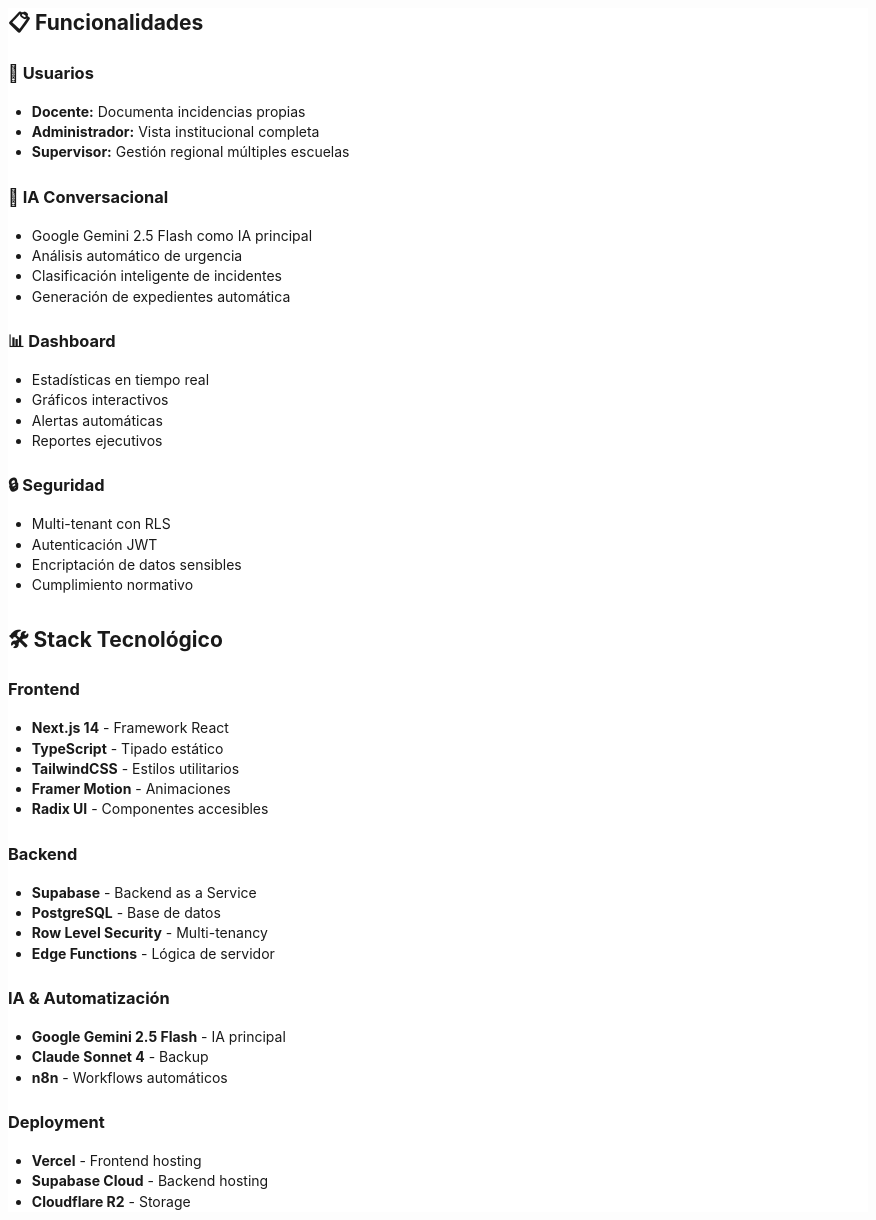 ## 📋 Funcionalidades

### 🎯 **Usuarios**
- **Docente:** Documenta incidencias propias
- **Administrador:** Vista institucional completa
- **Supervisor:** Gestión regional múltiples escuelas

### 🤖 **IA Conversacional**
- Google Gemini 2.5 Flash como IA principal
- Análisis automático de urgencia
- Clasificación inteligente de incidentes
- Generación de expedientes automática

### 📊 **Dashboard**
- Estadísticas en tiempo real
- Gráficos interactivos
- Alertas automáticas
- Reportes ejecutivos

### 🔒 **Seguridad**
- Multi-tenant con RLS
- Autenticación JWT
- Encriptación de datos sensibles
- Cumplimiento normativo

## 🛠️ Stack Tecnológico

### Frontend
- **Next.js 14** - Framework React
- **TypeScript** - Tipado estático
- **TailwindCSS** - Estilos utilitarios
- **Framer Motion** - Animaciones
- **Radix UI** - Componentes accesibles

### Backend
- **Supabase** - Backend as a Service
- **PostgreSQL** - Base de datos
- **Row Level Security** - Multi-tenancy
- **Edge Functions** - Lógica de servidor

### IA & Automatización
- **Google Gemini 2.5 Flash** - IA principal
- **Claude Sonnet 4** - Backup
- **n8n** - Workflows automáticos

### Deployment
- **Vercel** - Frontend hosting
- **Supabase Cloud** - Backend hosting
- **Cloudflare R2** - Storage
